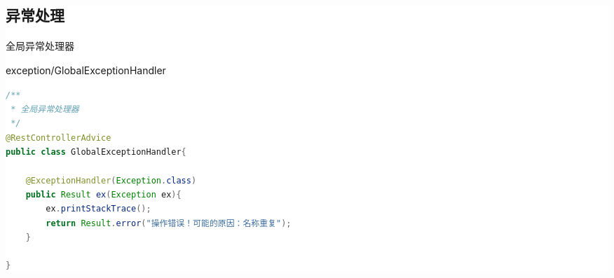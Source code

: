 ## 异常处理

全局异常处理器

exception/GlobalExceptionHandler

```java
/**
 * 全局异常处理器
 */
@RestControllerAdvice
public class GlobalExceptionHandler{

    @ExceptionHandler(Exception.class)
    public Result ex(Exception ex){
        ex.printStackTrace();
        return Result.error("操作错误！可能的原因：名称重复");
    }

}
```

